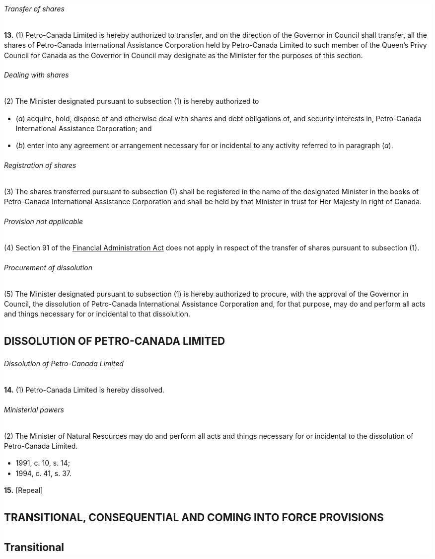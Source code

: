 ###### Transfer of shares

**13.** (1) Petro-Canada Limited is hereby authorized to transfer, and on the direction of the Governor in Council shall transfer, all the shares of Petro-Canada International Assistance Corporation held by Petro-Canada Limited to such member of the Queen’s Privy Council for Canada as the Governor in Council may designate as the Minister for the purposes of this section.

###### Dealing with shares

(2) The Minister designated pursuant to subsection (1) is hereby authorized to

  * (_a_) acquire, hold, dispose of and otherwise deal with shares and debt obligations of, and security interests in, Petro-Canada International Assistance Corporation; and

  * (_b_) enter into any agreement or arrangement necessary for or incidental to any activity referred to in paragraph (_a_).

###### Registration of shares

(3) The shares transferred pursuant to subsection (1) shall be registered in the name of the designated Minister in the books of Petro-Canada International Assistance Corporation and shall be held by that Minister in trust for Her Majesty in right of Canada.

###### Provision not applicable

(4) Section 91 of the [Financial Administration Act](/canada/eng/acts/F/F-11.md) does not apply in respect of the transfer of shares pursuant to subsection (1).

###### Procurement of dissolution

(5) The Minister designated pursuant to subsection (1) is hereby authorized to procure, with the approval of the Governor in Council, the dissolution of Petro-Canada International Assistance Corporation and, for that purpose, may do and perform all acts and things necessary for or incidental to that dissolution.

## DISSOLUTION OF PETRO-CANADA LIMITED

###### Dissolution of Petro-Canada Limited

**14.** (1) Petro-Canada Limited is hereby dissolved.

###### Ministerial powers

(2) The Minister of Natural Resources may do and perform all acts and things necessary for or incidental to the dissolution of Petro-Canada Limited.

  * 1991, c. 10, s. 14;
  * 1994, c. 41, s. 37.

**15.** [Repeal]

## TRANSITIONAL, CONSEQUENTIAL AND COMING INTO FORCE PROVISIONS

## Transitional
